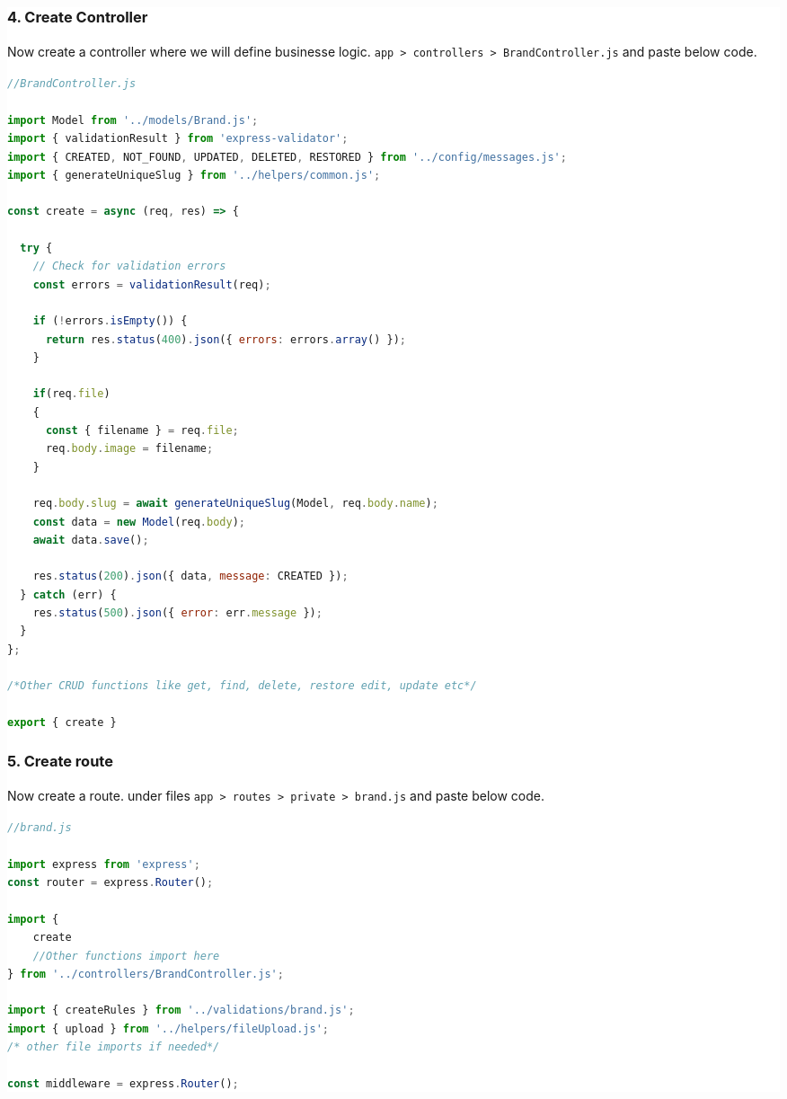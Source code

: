 ### 4. Create Controller 
Now create a controller where we will define businesse logic.
`app > controllers > BrandController.js` and paste below code.

```JavaScript
//BrandController.js

import Model from '../models/Brand.js';
import { validationResult } from 'express-validator';
import { CREATED, NOT_FOUND, UPDATED, DELETED, RESTORED } from '../config/messages.js';
import { generateUniqueSlug } from '../helpers/common.js';

const create = async (req, res) => {
  
  try {
    // Check for validation errors
    const errors = validationResult(req);

    if (!errors.isEmpty()) {
      return res.status(400).json({ errors: errors.array() });
    }

    if(req.file)
    {
      const { filename } = req.file;
      req.body.image = filename;
    }
    
    req.body.slug = await generateUniqueSlug(Model, req.body.name);
    const data = new Model(req.body);
    await data.save();
    
    res.status(200).json({ data, message: CREATED });
  } catch (err) {
    res.status(500).json({ error: err.message });
  }
};

/*Other CRUD functions like get, find, delete, restore edit, update etc*/

export { create }
```

<div id="create_route"></div>

### 5. Create route
Now create a route. under files `app > routes > private > brand.js`
and paste below code.

```JavaScript
//brand.js

import express from 'express';
const router = express.Router();

import {
    create
    //Other functions import here
} from '../controllers/BrandController.js';

import { createRules } from '../validations/brand.js';
import { upload } from '../helpers/fileUpload.js';
/* other file imports if needed*/

const middleware = express.Router();
```